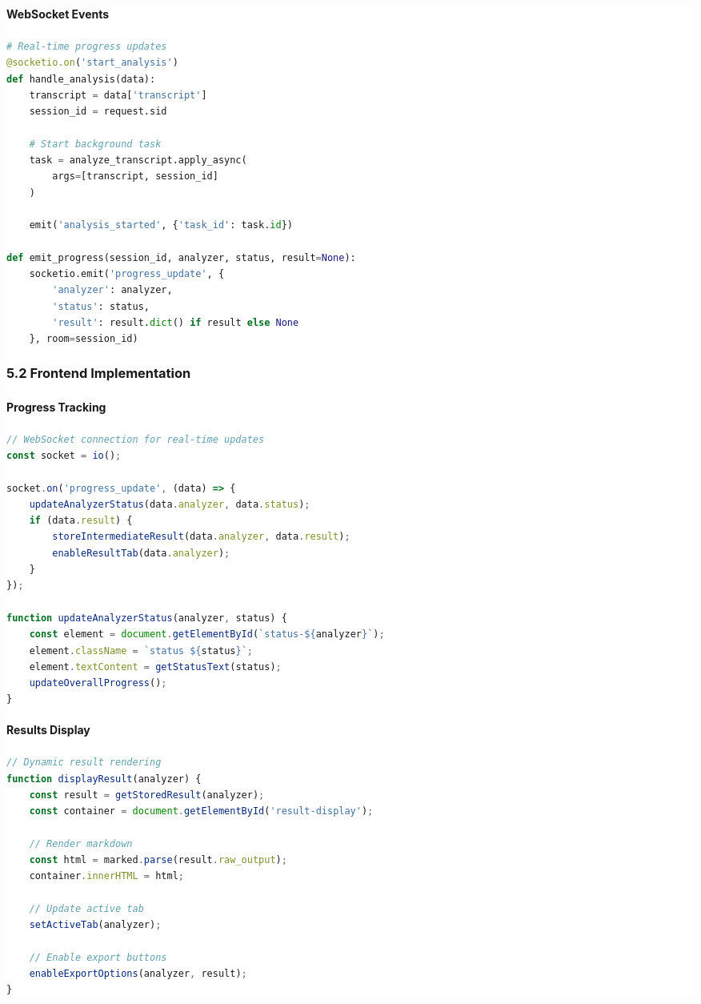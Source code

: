 #### WebSocket Events
```python
# Real-time progress updates
@socketio.on('start_analysis')
def handle_analysis(data):
    transcript = data['transcript']
    session_id = request.sid
    
    # Start background task
    task = analyze_transcript.apply_async(
        args=[transcript, session_id]
    )
    
    emit('analysis_started', {'task_id': task.id})

def emit_progress(session_id, analyzer, status, result=None):
    socketio.emit('progress_update', {
        'analyzer': analyzer,
        'status': status,
        'result': result.dict() if result else None
    }, room=session_id)
```

### 5.2 Frontend Implementation

#### Progress Tracking
```javascript
// WebSocket connection for real-time updates
const socket = io();

socket.on('progress_update', (data) => {
    updateAnalyzerStatus(data.analyzer, data.status);
    if (data.result) {
        storeIntermediateResult(data.analyzer, data.result);
        enableResultTab(data.analyzer);
    }
});

function updateAnalyzerStatus(analyzer, status) {
    const element = document.getElementById(`status-${analyzer}`);
    element.className = `status ${status}`;
    element.textContent = getStatusText(status);
    updateOverallProgress();
}
```

#### Results Display
```javascript
// Dynamic result rendering
function displayResult(analyzer) {
    const result = getStoredResult(analyzer);
    const container = document.getElementById('result-display');
    
    // Render markdown
    const html = marked.parse(result.raw_output);
    container.innerHTML = html;
    
    // Update active tab
    setActiveTab(analyzer);
    
    // Enable export buttons
    enableExportOptions(analyzer, result);
}
```
